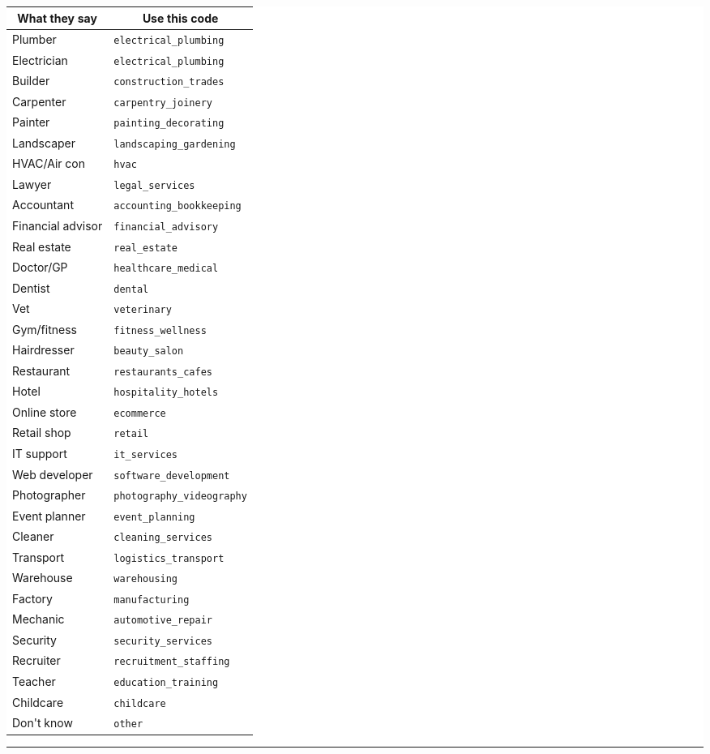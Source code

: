 | What they say | Use this code |
|--------------|---------------|
| Plumber | `electrical_plumbing` |
| Electrician | `electrical_plumbing` |
| Builder | `construction_trades` |
| Carpenter | `carpentry_joinery` |
| Painter | `painting_decorating` |
| Landscaper | `landscaping_gardening` |
| HVAC/Air con | `hvac` |
| Lawyer | `legal_services` |
| Accountant | `accounting_bookkeeping` |
| Financial advisor | `financial_advisory` |
| Real estate | `real_estate` |
| Doctor/GP | `healthcare_medical` |
| Dentist | `dental` |
| Vet | `veterinary` |
| Gym/fitness | `fitness_wellness` |
| Hairdresser | `beauty_salon` |
| Restaurant | `restaurants_cafes` |
| Hotel | `hospitality_hotels` |
| Online store | `ecommerce` |
| Retail shop | `retail` |
| IT support | `it_services` |
| Web developer | `software_development` |
| Photographer | `photography_videography` |
| Event planner | `event_planning` |
| Cleaner | `cleaning_services` |
| Transport | `logistics_transport` |
| Warehouse | `warehousing` |
| Factory | `manufacturing` |
| Mechanic | `automotive_repair` |
| Security | `security_services` |
| Recruiter | `recruitment_staffing` |
| Teacher | `education_training` |
| Childcare | `childcare` |
| Don't know | `other` |

---
